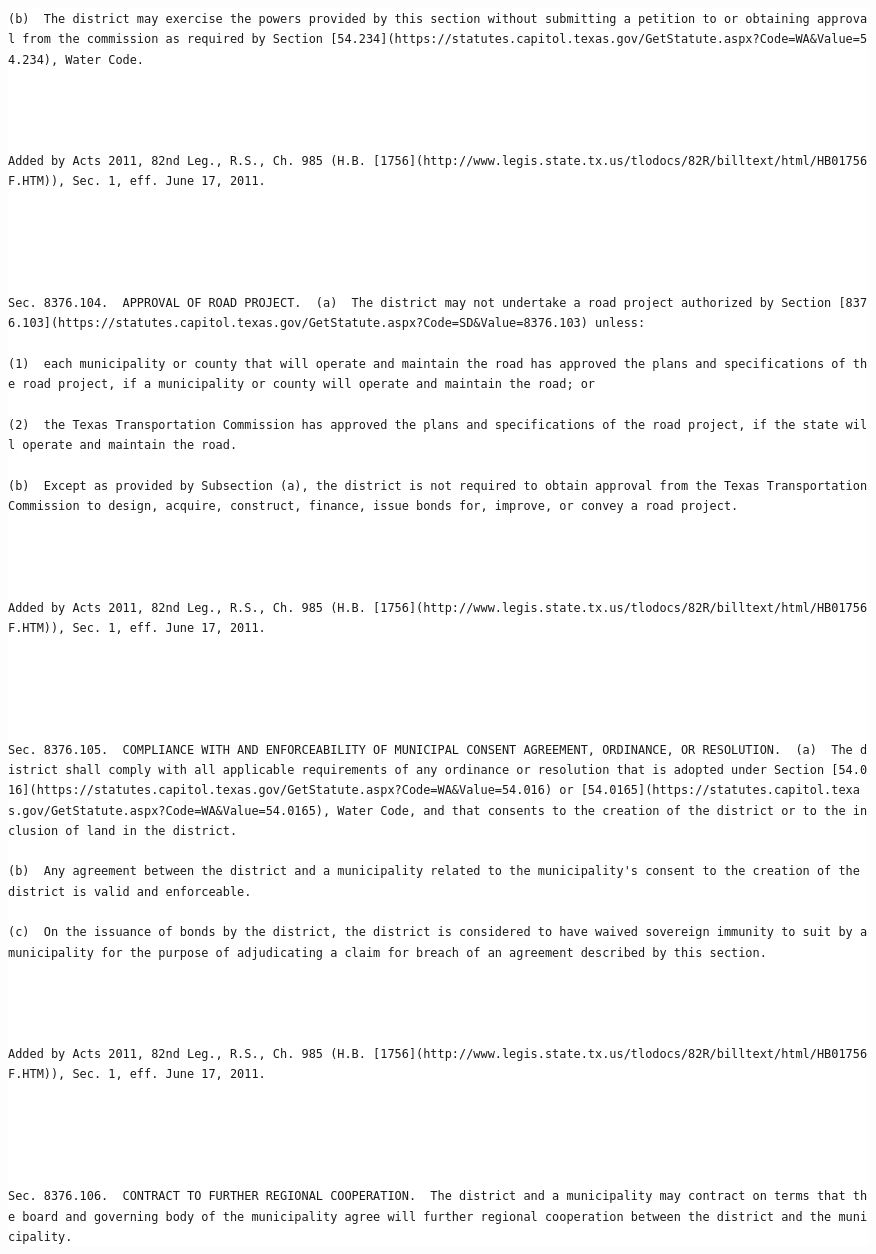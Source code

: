    (b)  The district may exercise the powers provided by this section without submitting a petition to or obtaining approval from the commission as required by Section [54.234](https://statutes.capitol.texas.gov/GetStatute.aspx?Code=WA&Value=54.234), Water Code.
    
    
    
    
    Added by Acts 2011, 82nd Leg., R.S., Ch. 985 (H.B. [1756](http://www.legis.state.tx.us/tlodocs/82R/billtext/html/HB01756F.HTM)), Sec. 1, eff. June 17, 2011.
    
    
    
    
    
    Sec. 8376.104.  APPROVAL OF ROAD PROJECT.  (a)  The district may not undertake a road project authorized by Section [8376.103](https://statutes.capitol.texas.gov/GetStatute.aspx?Code=SD&Value=8376.103) unless:
    
    (1)  each municipality or county that will operate and maintain the road has approved the plans and specifications of the road project, if a municipality or county will operate and maintain the road; or
    
    (2)  the Texas Transportation Commission has approved the plans and specifications of the road project, if the state will operate and maintain the road.
    
    (b)  Except as provided by Subsection (a), the district is not required to obtain approval from the Texas Transportation Commission to design, acquire, construct, finance, issue bonds for, improve, or convey a road project.
    
    
    
    
    Added by Acts 2011, 82nd Leg., R.S., Ch. 985 (H.B. [1756](http://www.legis.state.tx.us/tlodocs/82R/billtext/html/HB01756F.HTM)), Sec. 1, eff. June 17, 2011.
    
    
    
    
    
    Sec. 8376.105.  COMPLIANCE WITH AND ENFORCEABILITY OF MUNICIPAL CONSENT AGREEMENT, ORDINANCE, OR RESOLUTION.  (a)  The district shall comply with all applicable requirements of any ordinance or resolution that is adopted under Section [54.016](https://statutes.capitol.texas.gov/GetStatute.aspx?Code=WA&Value=54.016) or [54.0165](https://statutes.capitol.texas.gov/GetStatute.aspx?Code=WA&Value=54.0165), Water Code, and that consents to the creation of the district or to the inclusion of land in the district.
    
    (b)  Any agreement between the district and a municipality related to the municipality's consent to the creation of the district is valid and enforceable.
    
    (c)  On the issuance of bonds by the district, the district is considered to have waived sovereign immunity to suit by a municipality for the purpose of adjudicating a claim for breach of an agreement described by this section.
    
    
    
    
    Added by Acts 2011, 82nd Leg., R.S., Ch. 985 (H.B. [1756](http://www.legis.state.tx.us/tlodocs/82R/billtext/html/HB01756F.HTM)), Sec. 1, eff. June 17, 2011.
    
    
    
    
    
    Sec. 8376.106.  CONTRACT TO FURTHER REGIONAL COOPERATION.  The district and a municipality may contract on terms that the board and governing body of the municipality agree will further regional cooperation between the district and the municipality.
    